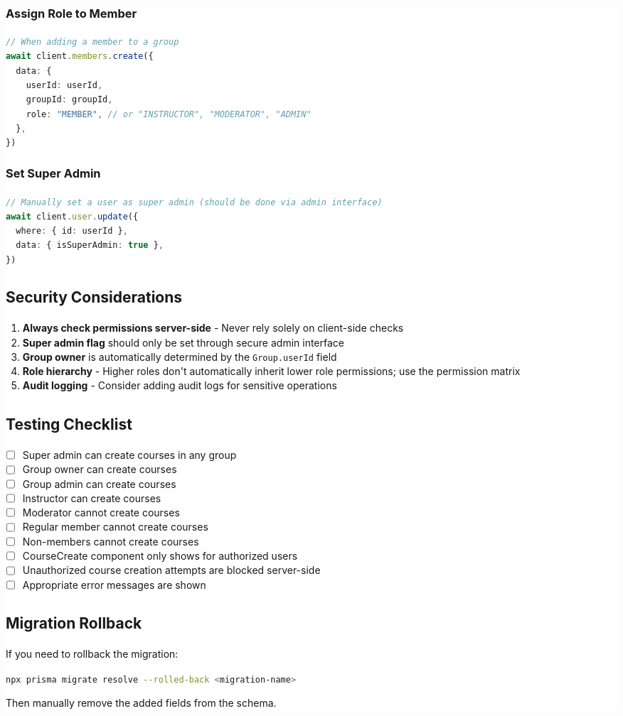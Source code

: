 ### Assign Role to Member
```typescript
// When adding a member to a group
await client.members.create({
  data: {
    userId: userId,
    groupId: groupId,
    role: "MEMBER", // or "INSTRUCTOR", "MODERATOR", "ADMIN"
  },
})
```

### Set Super Admin
```typescript
// Manually set a user as super admin (should be done via admin interface)
await client.user.update({
  where: { id: userId },
  data: { isSuperAdmin: true },
})
```

## Security Considerations

1. **Always check permissions server-side** - Never rely solely on client-side checks
2. **Super admin flag** should only be set through secure admin interface
3. **Group owner** is automatically determined by the `Group.userId` field
4. **Role hierarchy** - Higher roles don't automatically inherit lower role permissions; use the permission matrix
5. **Audit logging** - Consider adding audit logs for sensitive operations

## Testing Checklist

- [ ] Super admin can create courses in any group
- [ ] Group owner can create courses
- [ ] Group admin can create courses
- [ ] Instructor can create courses
- [ ] Moderator cannot create courses
- [ ] Regular member cannot create courses
- [ ] Non-members cannot create courses
- [ ] CourseCreate component only shows for authorized users
- [ ] Unauthorized course creation attempts are blocked server-side
- [ ] Appropriate error messages are shown

## Migration Rollback

If you need to rollback the migration:
```bash
npx prisma migrate resolve --rolled-back <migration-name>
```

Then manually remove the added fields from the schema.

